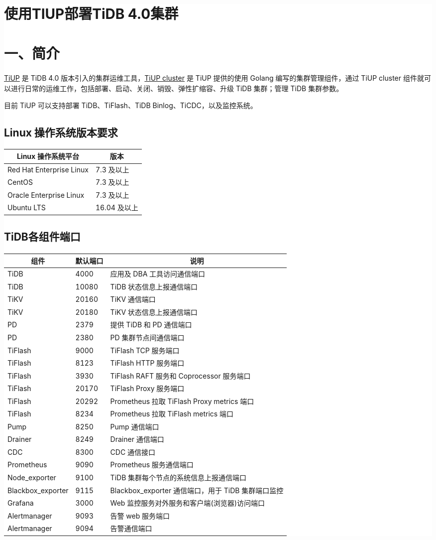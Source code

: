 # 使用TIUP部署TiDB 4.0集群

# 一、简介

[TiUP](https://github.com/pingcap/tiup) 是 TiDB 4.0 版本引入的集群运维工具，[TiUP cluster](https://github.com/pingcap/tiup/tree/master/components/cluster) 是 TiUP 提供的使用 Golang 编写的集群管理组件，通过 TiUP cluster 组件就可以进行日常的运维工作，包括部署、启动、关闭、销毁、弹性扩缩容、升级 TiDB 集群；管理 TiDB 集群参数。

目前 TiUP 可以支持部署 TiDB、TiFlash、TiDB Binlog、TiCDC，以及监控系统。

## Linux 操作系统版本要求

| Linux 操作系统平台       | 版本         |
| ------------------------ | ------------ |
| Red Hat Enterprise Linux | 7.3 及以上   |
| CentOS                   | 7.3 及以上   |
| Oracle Enterprise Linux  | 7.3 及以上   |
| Ubuntu LTS               | 16.04 及以上 |

## TiDB各组件端口

| 组件              | 默认端口 | 说明                                               |
| ----------------- | -------- | -------------------------------------------------- |
| TiDB              | 4000     | 应用及 DBA 工具访问通信端口                        |
| TiDB              | 10080    | TiDB 状态信息上报通信端口                          |
| TiKV              | 20160    | TiKV 通信端口                                      |
| TiKV              | 20180    | TiKV 状态信息上报通信端口                          |
| PD                | 2379     | 提供 TiDB 和 PD 通信端口                           |
| PD                | 2380     | PD 集群节点间通信端口                              |
| TiFlash           | 9000     | TiFlash TCP 服务端口                               |
| TiFlash           | 8123     | TiFlash HTTP 服务端口                              |
| TiFlash           | 3930     | TiFlash RAFT 服务和 Coprocessor 服务端口           |
| TiFlash           | 20170    | TiFlash Proxy 服务端口                             |
| TiFlash           | 20292    | Prometheus 拉取 TiFlash Proxy metrics 端口         |
| TiFlash           | 8234     | Prometheus 拉取 TiFlash metrics 端口               |
| Pump              | 8250     | Pump 通信端口                                      |
| Drainer           | 8249     | Drainer 通信端口                                   |
| CDC               | 8300     | CDC 通信接口                                       |
| Prometheus        | 9090     | Prometheus 服务通信端口                            |
| Node_exporter     | 9100     | TiDB 集群每个节点的系统信息上报通信端口            |
| Blackbox_exporter | 9115     | Blackbox_exporter 通信端口，用于 TiDB 集群端口监控 |
| Grafana           | 3000     | Web 监控服务对外服务和客户端(浏览器)访问端口       |
| Alertmanager      | 9093     | 告警 web 服务端口                                  |
| Alertmanager      | 9094     | 告警通信端口                                       |